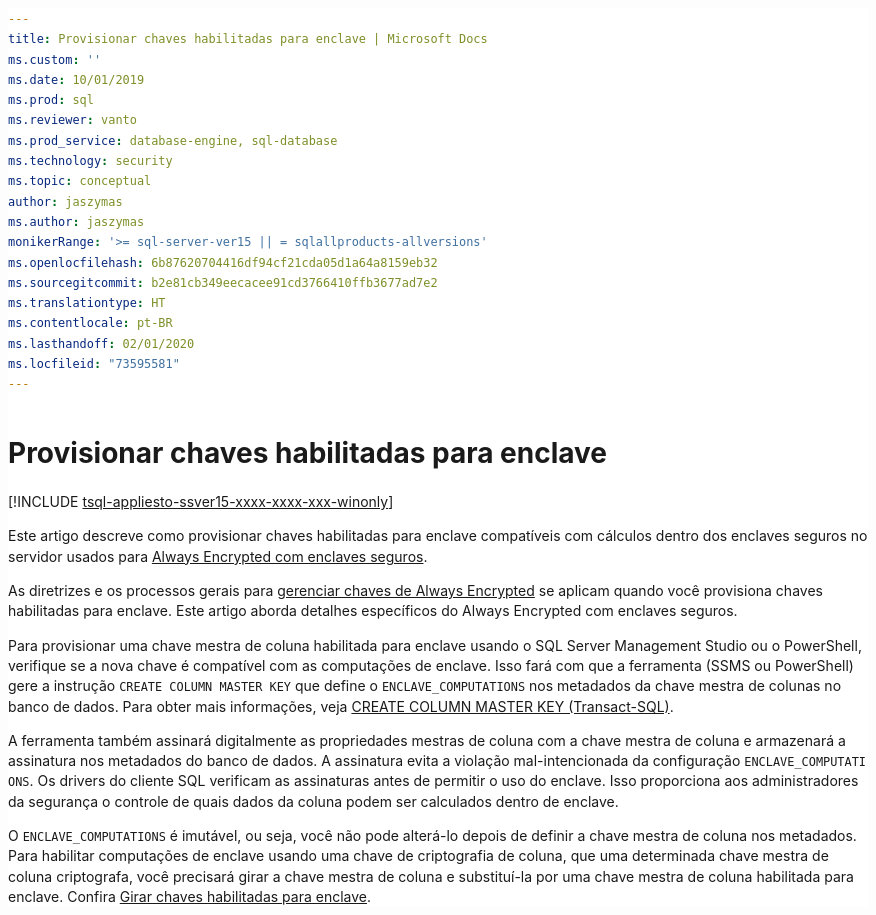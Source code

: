 ```yaml
---
title: Provisionar chaves habilitadas para enclave | Microsoft Docs
ms.custom: ''
ms.date: 10/01/2019
ms.prod: sql
ms.reviewer: vanto
ms.prod_service: database-engine, sql-database
ms.technology: security
ms.topic: conceptual
author: jaszymas
ms.author: jaszymas
monikerRange: '>= sql-server-ver15 || = sqlallproducts-allversions'
ms.openlocfilehash: 6b87620704416df94cf21cda05d1a64a8159eb32
ms.sourcegitcommit: b2e81cb349eecacee91cd3766410ffb3677ad7e2
ms.translationtype: HT
ms.contentlocale: pt-BR
ms.lasthandoff: 02/01/2020
ms.locfileid: "73595581"
---
```

# <a name="provision-enclave-enabled-keys"></a>Provisionar chaves habilitadas para enclave
[!INCLUDE [tsql-appliesto-ssver15-xxxx-xxxx-xxx-winonly](../../../includes/tsql-appliesto-ssver15-xxxx-xxxx-xxx-winonly.md)]

Este artigo descreve como provisionar chaves habilitadas para enclave compatíveis com cálculos dentro dos enclaves seguros no servidor usados para [Always Encrypted com enclaves seguros](always-encrypted-enclaves.md). 

As diretrizes e os processos gerais para [gerenciar chaves de Always Encrypted](overview-of-key-management-for-always-encrypted.md) se aplicam quando você provisiona chaves habilitadas para enclave. Este artigo aborda detalhes específicos do Always Encrypted com enclaves seguros.

Para provisionar uma chave mestra de coluna habilitada para enclave usando o SQL Server Management Studio ou o PowerShell, verifique se a nova chave é compatível com as computações de enclave. Isso fará com que a ferramenta (SSMS ou PowerShell) gere a instrução `CREATE COLUMN MASTER KEY` que define o `ENCLAVE_COMPUTATIONS` nos metadados da chave mestra de colunas no banco de dados. Para obter mais informações, veja [CREATE COLUMN MASTER KEY (Transact-SQL)](../../../t-sql/statements/create-column-master-key-transact-sql.md). 

A ferramenta também assinará digitalmente as propriedades mestras de coluna com a chave mestra de coluna e armazenará a assinatura nos metadados do banco de dados. A assinatura evita a violação mal-intencionada da configuração `ENCLAVE_COMPUTATIONS`. Os drivers do cliente SQL verificam as assinaturas antes de permitir o uso do enclave. Isso proporciona aos administradores da segurança o controle de quais dados da coluna podem ser calculados dentro de enclave.

O `ENCLAVE_COMPUTATIONS` é imutável, ou seja, você não pode alterá-lo depois de definir a chave mestra de coluna nos metadados. Para habilitar computações de enclave usando uma chave de criptografia de coluna, que uma determinada chave mestra de coluna criptografa, você precisará girar a chave mestra de coluna e substituí-la por uma chave mestra de coluna habilitada para enclave. Confira [Girar chaves habilitadas para enclave](always-encrypted-enclaves-rotate-keys.md).
